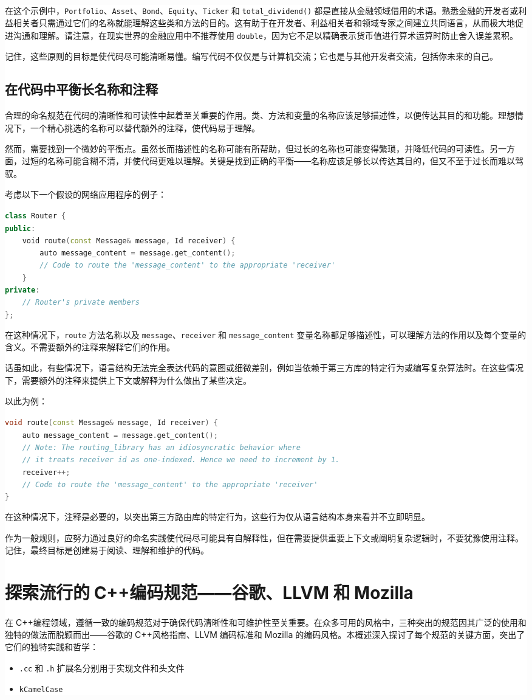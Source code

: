 在这个示例中，`Portfolio`、`Asset`、`Bond`、`Equity`、`Ticker` 和 `total_dividend()` 都是直接从金融领域借用的术语。熟悉金融的开发者或利益相关者只需通过它们的名称就能理解这些类和方法的目的。这有助于在开发者、利益相关者和领域专家之间建立共同语言，从而极大地促进沟通和理解。请注意，在现实世界的金融应用中不推荐使用 `double`，因为它不足以精确表示货币值进行算术运算时防止舍入误差累积。

记住，这些原则的目标是使代码尽可能清晰易懂。编写代码不仅仅是与计算机交流；它也是与其他开发者交流，包括你未来的自己。

## 在代码中平衡长名称和注释

合理的命名规范在代码的清晰性和可读性中起着至关重要的作用。类、方法和变量的名称应该足够描述性，以便传达其目的和功能。理想情况下，一个精心挑选的名称可以替代额外的注释，使代码易于理解。

然而，需要找到一个微妙的平衡点。虽然长而描述性的名称可能有所帮助，但过长的名称也可能变得繁琐，并降低代码的可读性。另一方面，过短的名称可能含糊不清，并使代码更难以理解。关键是找到正确的平衡——名称应该足够长以传达其目的，但又不至于过长而难以驾驭。

考虑以下一个假设的网络应用程序的例子：

```cpp
class Router {
public:
    void route(const Message& message, Id receiver) {
        auto message_content = message.get_content();
        // Code to route the 'message_content' to the appropriate 'receiver'
    }
private:
    // Router's private members
};
```

在这种情况下，`route` 方法名称以及 `message`、`receiver` 和 `message_content` 变量名称都足够描述性，可以理解方法的作用以及每个变量的含义。不需要额外的注释来解释它们的作用。

话虽如此，有些情况下，语言结构无法完全表达代码的意图或细微差别，例如当依赖于第三方库的特定行为或编写复杂算法时。在这些情况下，需要额外的注释来提供上下文或解释为什么做出了某些决定。

以此为例：

```cpp
void route(const Message& message, Id receiver) {
    auto message_content = message.get_content();
    // Note: The routing_library has an idiosyncratic behavior where
    // it treats receiver id as one-indexed. Hence we need to increment by 1.
    receiver++;
    // Code to route the 'message_content' to the appropriate 'receiver'
}
```

在这种情况下，注释是必要的，以突出第三方路由库的特定行为，这些行为仅从语言结构本身来看并不立即明显。

作为一般规则，应努力通过良好的命名实践使代码尽可能具有自解释性，但在需要提供重要上下文或阐明复杂逻辑时，不要犹豫使用注释。记住，最终目标是创建易于阅读、理解和维护的代码。

# 探索流行的 C++编码规范——谷歌、LLVM 和 Mozilla

在 C++编程领域，遵循一致的编码规范对于确保代码清晰性和可维护性至关重要。在众多可用的风格中，三种突出的规范因其广泛的使用和独特的做法而脱颖而出——谷歌的 C++风格指南、LLVM 编码标准和 Mozilla 的编码风格。本概述深入探讨了每个规范的关键方面，突出了它们的独特实践和哲学：

+   `.cc` 和 `.h` 扩展名分别用于实现文件和头文件

+   `kCamelCase`
